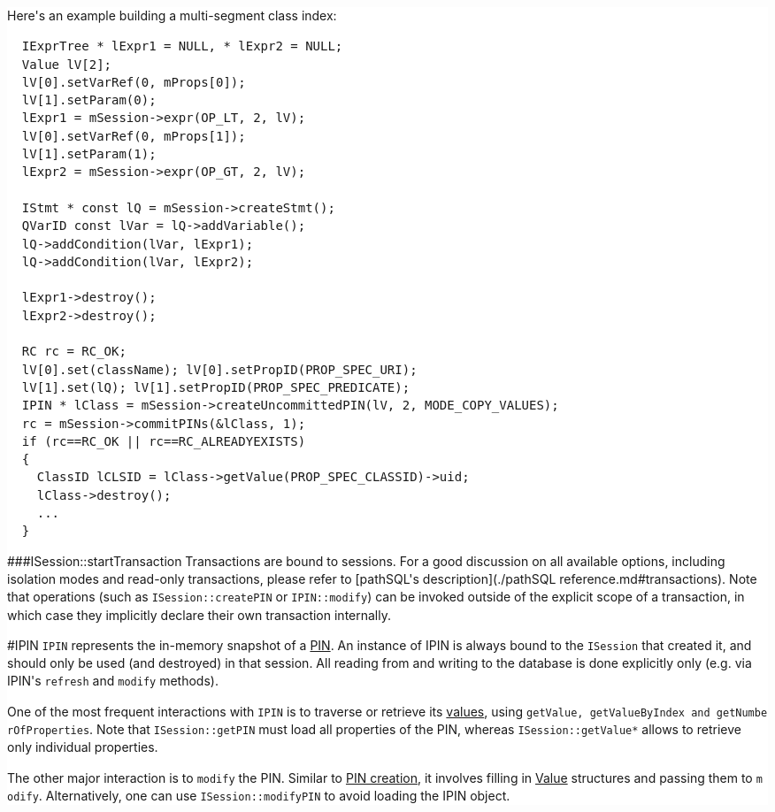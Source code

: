 Here's an example building a multi-segment class index:

<pre>
  IExprTree * lExpr1 = NULL, * lExpr2 = NULL;
  Value lV[2];
  lV[0].setVarRef(0, mProps[0]);
  lV[1].setParam(0);
  lExpr1 = mSession->expr(OP_LT, 2, lV);  
  lV[0].setVarRef(0, mProps[1]);
  lV[1].setParam(1);
  lExpr2 = mSession->expr(OP_GT, 2, lV);

  IStmt * const lQ = mSession->createStmt();
  QVarID const lVar = lQ->addVariable();
  lQ->addCondition(lVar, lExpr1);
  lQ->addCondition(lVar, lExpr2);

  lExpr1->destroy();
  lExpr2->destroy();

  RC rc = RC_OK;
  lV[0].set(className); lV[0].setPropID(PROP_SPEC_URI);
  lV[1].set(lQ); lV[1].setPropID(PROP_SPEC_PREDICATE);
  IPIN * lClass = mSession->createUncommittedPIN(lV, 2, MODE_COPY_VALUES);
  rc = mSession->commitPINs(&lClass, 1);
  if (rc==RC_OK || rc==RC_ALREADYEXISTS)
  {
    ClassID lCLSID = lClass->getValue(PROP_SPEC_CLASSID)->uid;
    lClass->destroy();
    ...
  }
</pre>

###ISession::startTransaction
Transactions are bound to sessions. For a good discussion on all available options,
including isolation modes and read-only transactions,
please refer to [pathSQL's description](./pathSQL reference.md#transactions).
Note that operations (such as `ISession::createPIN` or `IPIN::modify`)
can be invoked outside of the explicit scope of a transaction,
in which case they implicitly declare their own transaction internally.

#IPIN
`IPIN` represents the in-memory snapshot of a [PIN](./terminology.md#pin).
An instance of IPIN is always bound to the `ISession` that created it,
and should only be used (and destroyed) in that session. All reading from and
writing to the database is done explicitly only (e.g. via IPIN's `refresh` and
`modify` methods).

One of the most frequent interactions with `IPIN` is to traverse or retrieve
its [values](./terminology.md#value), using `getValue, getValueByIndex and
getNumberOfProperties`. Note that `ISession::getPIN`
must load all properties of the PIN, whereas `ISession::getValue*`
allows to retrieve only individual properties.

The other major interaction is to `modify` the PIN. Similar to 
[PIN creation](#isession::createpin-isession::createuncommittedpin),
it involves filling in [Value](#value) structures and passing them to `modify`.
Alternatively, one can use `ISession::modifyPIN` to avoid
loading the IPIN object.
